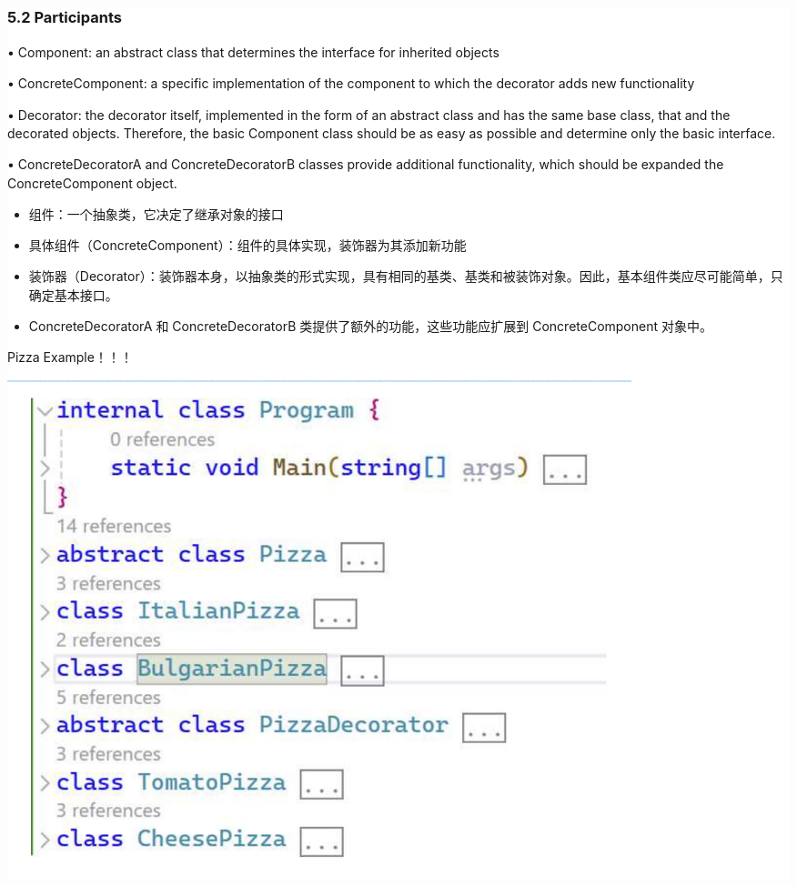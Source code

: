 ### 5.2 Participants

• Component: an abstract class that determines the interface for inherited objects 

• ConcreteComponent: a specific implementation of the component to which the decorator adds new functionality 

• Decorator: the decorator itself, implemented in the form of an abstract class and has the same base class, that and the decorated objects. Therefore, the basic Component class should be as easy as possible and determine only the basic interface. 

• ConcreteDecoratorA and ConcreteDecoratorB classes provide additional functionality, which should be expanded the ConcreteComponent object.

- 组件：一个抽象类，它决定了继承对象的接口

- 具体组件（ConcreteComponent）：组件的具体实现，装饰器为其添加新功能

- 装饰器（Decorator）：装饰器本身，以抽象类的形式实现，具有相同的基类、基类和被装饰对象。因此，基本组件类应尽可能简单，只确定基本接口。

- ConcreteDecoratorA 和 ConcreteDecoratorB 类提供了额外的功能，这些功能应扩展到 ConcreteComponent 对象中。



Pizza Example！！！

<img src="./Gof_02.assets/image-20240509092007654.png" alt="image-20240509092007654" style="zoom:67%;" />
